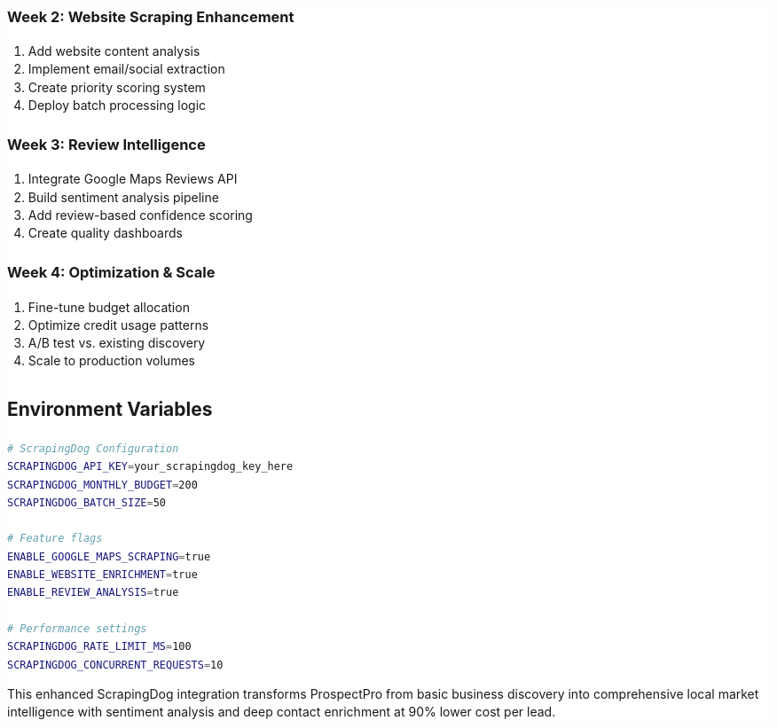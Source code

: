 ### Week 2: Website Scraping Enhancement  
1. Add website content analysis
2. Implement email/social extraction
3. Create priority scoring system
4. Deploy batch processing logic

### Week 3: Review Intelligence
1. Integrate Google Maps Reviews API
2. Build sentiment analysis pipeline
3. Add review-based confidence scoring
4. Create quality dashboards

### Week 4: Optimization & Scale
1. Fine-tune budget allocation
2. Optimize credit usage patterns
3. A/B test vs. existing discovery
4. Scale to production volumes

## Environment Variables

```bash
# ScrapingDog Configuration
SCRAPINGDOG_API_KEY=your_scrapingdog_key_here
SCRAPINGDOG_MONTHLY_BUDGET=200
SCRAPINGDOG_BATCH_SIZE=50

# Feature flags
ENABLE_GOOGLE_MAPS_SCRAPING=true
ENABLE_WEBSITE_ENRICHMENT=true
ENABLE_REVIEW_ANALYSIS=true

# Performance settings
SCRAPINGDOG_RATE_LIMIT_MS=100
SCRAPINGDOG_CONCURRENT_REQUESTS=10
```

This enhanced ScrapingDog integration transforms ProspectPro from basic business discovery into comprehensive local market intelligence with sentiment analysis and deep contact enrichment at 90% lower cost per lead.
